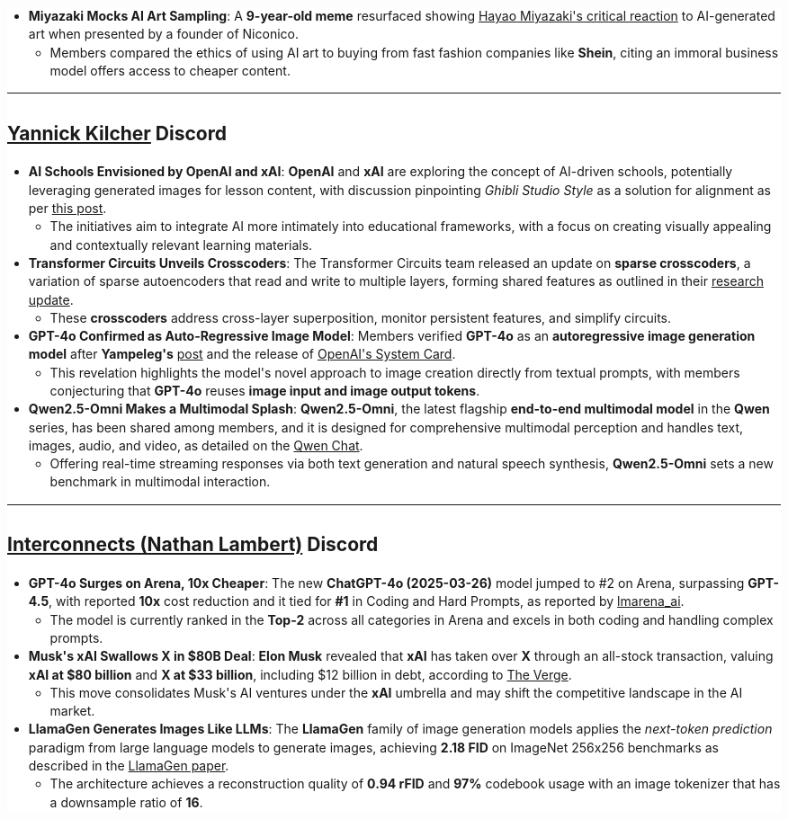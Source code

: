 - **Miyazaki Mocks AI Art Sampling**: A **9-year-old meme** resurfaced showing [Hayao Miyazaki's critical reaction](https://x.com/nuberodesign/status/1904954270119588033) to AI-generated art when presented by a founder of Niconico.
   - Members compared the ethics of using AI art to buying from fast fashion companies like **Shein**, citing an immoral business model offers access to cheaper content.



---



## [Yannick Kilcher](https://discord.com/channels/714501525455634453) Discord

- **AI Schools Envisioned by OpenAI and xAI**: **OpenAI** and **xAI** are exploring the concept of AI-driven schools, potentially leveraging generated images for lesson content, with discussion pinpointing *Ghibli Studio Style* as a solution for alignment as per [this post](https://x.com/TheDevilOps/status/1905297966400770155).
   - The initiatives aim to integrate AI more intimately into educational frameworks, with a focus on creating visually appealing and contextually relevant learning materials.
- **Transformer Circuits Unveils Crosscoders**: The Transformer Circuits team released an update on **sparse crosscoders**, a variation of sparse autoencoders that read and write to multiple layers, forming shared features as outlined in their [research update](https://transformer-circuits.pub/2024/crosscoders/index.html).
   - These **crosscoders** address cross-layer superposition, monitor persistent features, and simplify circuits.
- **GPT-4o Confirmed as Auto-Regressive Image Model**: Members verified **GPT-4o** as an **autoregressive image generation model** after **Yampeleg's** [post](https://x.com/Yampeleg/status/1905293247108219086) and the release of [OpenAI's System Card](https://cdn.openai.com/11998be9-5319-4302-bfbf-1167e093f1fb/Native_Image_Generation_System_Card.pdf).
   - This revelation highlights the model's novel approach to image creation directly from textual prompts, with members conjecturing that **GPT-4o** reuses **image input and image output tokens**.
- **Qwen2.5-Omni Makes a Multimodal Splash**: **Qwen2.5-Omni**, the latest flagship **end-to-end multimodal model** in the **Qwen** series, has been shared among members, and it is designed for comprehensive multimodal perception and handles text, images, audio, and video, as detailed on the [Qwen Chat](https://chat.qwenlm.ai).
   - Offering real-time streaming responses via both text generation and natural speech synthesis, **Qwen2.5-Omni** sets a new benchmark in multimodal interaction.



---



## [Interconnects (Nathan Lambert)](https://discord.com/channels/1179127597926469703) Discord

- **GPT-4o Surges on Arena, 10x Cheaper**: The new **ChatGPT-4o (2025-03-26)** model jumped to #2 on Arena, surpassing **GPT-4.5**, with reported **10x** cost reduction and it tied for **#1** in Coding and Hard Prompts, as reported by [lmarena_ai](https://fxtwitter.com/lmarena_ai/status/1905340075225043057).
   - The model is currently ranked in the **Top-2** across all categories in Arena and excels in both coding and handling complex prompts.
- **Musk's xAI Swallows X in $80B Deal**: **Elon Musk** revealed that **xAI** has taken over **X** through an all-stock transaction, valuing **xAI at $80 billion** and **X at $33 billion**, including $12 billion in debt, according to [The Verge](https://www.theverge.com/news/638933/elon-musk-x-xai-acquisition).
   - This move consolidates Musk's AI ventures under the **xAI** umbrella and may shift the competitive landscape in the AI market.
- **LlamaGen Generates Images Like LLMs**: The **LlamaGen** family of image generation models applies the *next-token prediction* paradigm from large language models to generate images, achieving **2.18 FID** on ImageNet 256x256 benchmarks as described in the [LlamaGen paper](https://arxiv.org/abs/2406.06525).
   - The architecture achieves a reconstruction quality of **0.94 rFID** and **97%** codebook usage with an image tokenizer that has a downsample ratio of **16**.